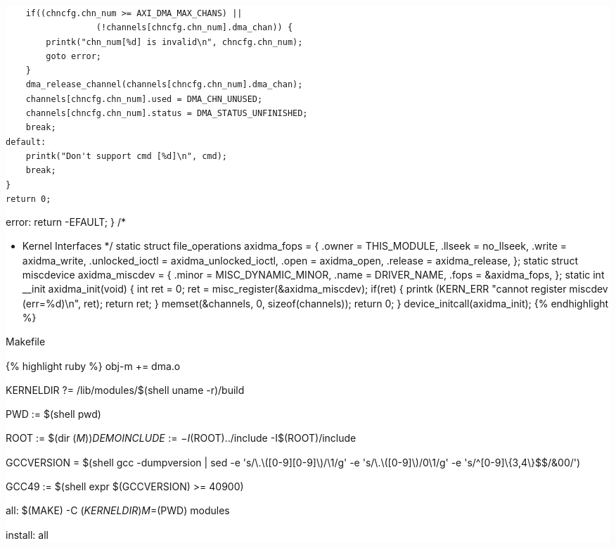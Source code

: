         if((chncfg.chn_num >= AXI_DMA_MAX_CHANS) ||
                      (!channels[chncfg.chn_num].dma_chan)) {
            printk("chn_num[%d] is invalid\n", chncfg.chn_num);
            goto error;
        }
        dma_release_channel(channels[chncfg.chn_num].dma_chan);
        channels[chncfg.chn_num].used = DMA_CHN_UNUSED;
        channels[chncfg.chn_num].status = DMA_STATUS_UNFINISHED;
        break;
    default:
        printk("Don't support cmd [%d]\n", cmd);
        break;
    }
    return 0;
error:
    return -EFAULT;
}
/*
*    Kernel Interfaces
*/
static struct file_operations axidma_fops = {
    .owner          = THIS_MODULE,
    .llseek         = no_llseek,
    .write          = axidma_write,
    .unlocked_ioctl = axidma_unlocked_ioctl,
    .open           = axidma_open,
    .release        = axidma_release,
};
static struct miscdevice axidma_miscdev = {
    .minor       = MISC_DYNAMIC_MINOR,
    .name        = DRIVER_NAME,
    .fops        = &axidma_fops,
};
static int __init axidma_init(void)
{
    int ret = 0;
    ret = misc_register(&axidma_miscdev);
    if(ret) {
        printk (KERN_ERR "cannot register miscdev (err=%d)\n", ret);
                return ret;
    }
    memset(&channels, 0, sizeof(channels));
    return 0;
}
device_initcall(axidma_init);
{% endhighlight %}

Makefile

{% highlight ruby %}
obj-m += dma.o

KERNELDIR ?= /lib/modules/$(shell uname -r)/build

PWD       := $(shell pwd)

ROOT := $(dir $(M))
DEMOINCLUDE := -I$(ROOT)../include -I$(ROOT)/include

GCCVERSION = $(shell gcc -dumpversion | sed -e 's/\.\([0-9][0-9]\)/\1/g' -e 's/\.\([0-9]\)/0\1/g' -e 's/^[0-9]\{3,4\}$$/&00/')

GCC49 := $(shell expr $(GCCVERSION) \>= 40900)

all:
        $(MAKE) -C $(KERNELDIR) M=$(PWD) modules

install: all
